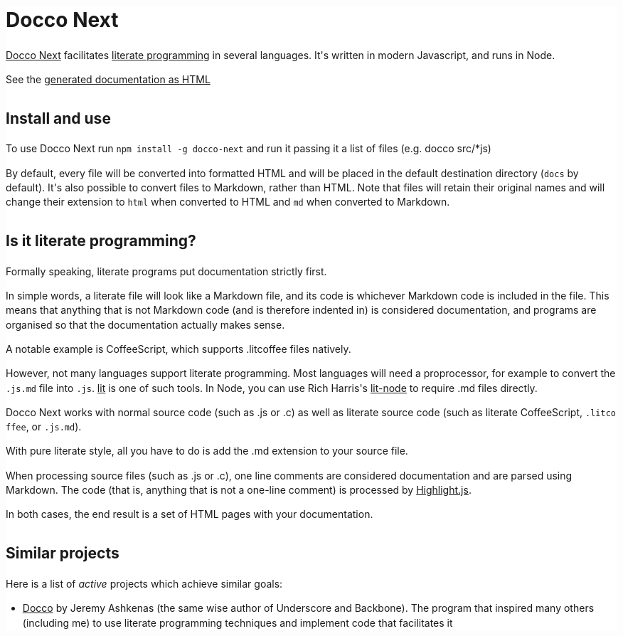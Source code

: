 
Docco Next
=====

[Docco Next](https://github.com/mobily-enterprises/docco-next) facilitates
[literate programming](https://en.wikipedia.org/wiki/Literate_programming)
in several languages. It's written in modern Javascript, and runs in Node.

See the [generated documentation as HTML](https://mobily-enterprises.github.io/docco-next/)

Install and use
---------------

To use Docco Next run `npm install -g docco-next` and run it passing it a list of files
(e.g. docco src/*js)

By default, every file will be converted into formatted HTML and will be placed in the
default destination directory (`docs` by default). It's also possible to
convert files to Markdown, rather than HTML. Note that files will
retain their original names and will change their extension to `html` when
converted to HTML and `md` when converted to Markdown.

Is it literate programming?
---------------------------

Formally speaking, literate programs put documentation strictly first.

In simple words, a literate file will look like a Markdown file, and its
code is whichever Markdown code is included in the file.
This means that anything that is not Markdown code (and is therefore indented in) is
considered documentation, and programs are organised so that the documentation
actually makes sense.

A notable example is CoffeeScript, which supports .litcoffee files natively.

However, not many languages support literate programming. Most languages will
need a proprocessor, for example to convert the `.js.md` file into `.js`.
[lit](https://github.com/vijithassar/lit) is one of such tools. In Node, you
can use Rich Harris's [lit-node](https://github.com/Rich-Harris/lit-node)
to require .md files directly.

Docco Next works with normal source code (such as .js or .c) as well as literate
source code (such as literate CoffeeScript, `.litcoffee`, or `.js.md`).

With pure literate style, all you have to do is add the .md extension to your
source file.

When processing source files (such as .js or .c), one line comments are considered
documentation and are parsed using Markdown. The code (that is, anything that is
not a one-line comment)  is processed by [Highlight.js](http://highlightjs.org/).

In both cases, the end result is a set of HTML pages with your documentation.

Similar projects
------------------

Here is a list of _active_ projects which achieve similar goals:

* [Docco](https://github.com/jashkenas/docco) by Jeremy Ashkenas (the same
wise author of Underscore and Backbone). The program that
inspired many others (including me) to use literate programming techniques and
implement code that facilitates it
